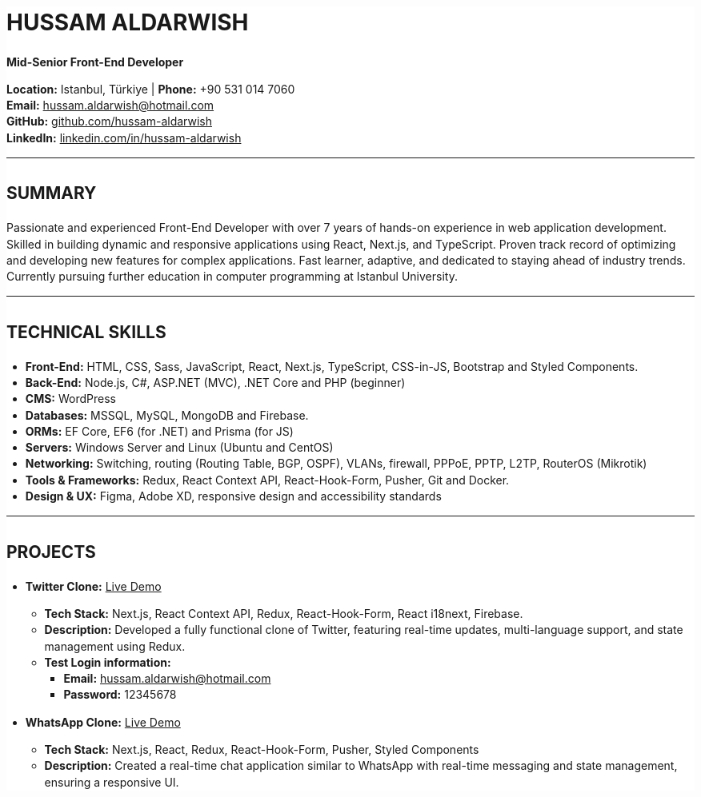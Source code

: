 # HUSSAM ALDARWISH

**Mid-Senior Front-End Developer**

**Location:** Istanbul, Türkiye | **Phone:** +90 531 014 7060  
**Email:** [hussam.aldarwish@hotmail.com](mailto:hussam.aldarwish@hotmail.com)  
**GitHub:** [github.com/hussam-aldarwish](https://github.com/hussam-aldarwish)  
**LinkedIn:** [linkedin.com/in/hussam-aldarwish](https://www.linkedin.com/in/hussam-aldarwish)

---

## SUMMARY

Passionate and experienced Front-End Developer with over 7 years of hands-on experience in web application development. Skilled in building dynamic and responsive applications using React, Next.js, and TypeScript. Proven track record of optimizing and developing new features for complex applications. Fast learner, adaptive, and dedicated to staying ahead of industry trends. Currently pursuing further education in computer programming at Istanbul University.

---

## TECHNICAL SKILLS

- **Front-End:** HTML, CSS, Sass, JavaScript, React, Next.js, TypeScript, CSS-in-JS, Bootstrap and Styled Components.
- **Back-End:** Node.js, C#, ASP.NET (MVC), .NET Core and PHP (beginner)
- **CMS:** WordPress
- **Databases:** MSSQL, MySQL, MongoDB and Firebase.
- **ORMs:** EF Core, EF6 (for .NET) and Prisma (for JS)
- **Servers:** Windows Server and Linux (Ubuntu and CentOS)
- **Networking:** Switching, routing (Routing Table, BGP, OSPF), VLANs, firewall, PPPoE, PPTP, L2TP, RouterOS (Mikrotik)
- **Tools & Frameworks:** Redux, React Context API, React-Hook-Form, Pusher, Git and Docker.
- **Design & UX:** Figma, Adobe XD, responsive design and accessibility standards

---

## PROJECTS

- **Twitter Clone:** [Live Demo](https://twitter-clone-kodluyoruz.vercel.app)

  - **Tech Stack:** Next.js, React Context API, Redux, React-Hook-Form, React i18next, Firebase.
  - **Description:** Developed a fully functional clone of Twitter, featuring real-time updates, multi-language support, and state management using Redux.
  - **Test Login information:**
    - **Email:** hussam.aldarwish@hotmail.com
    - **Password:** 12345678

- **WhatsApp Clone:** [Live Demo](https://whatsapp-web-clone-chat.vercel.app)

  - **Tech Stack:** Next.js, React, Redux, React-Hook-Form, Pusher, Styled Components
  - **Description:** Created a real-time chat application similar to WhatsApp with real-time messaging and state management, ensuring a responsive UI.
